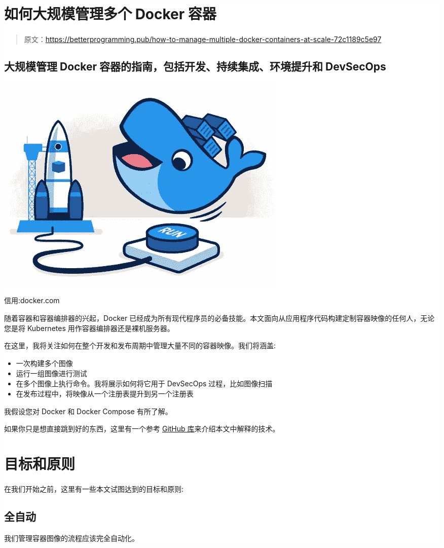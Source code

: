 # 如何大规模管理多个 Docker 容器

> 原文：<https://betterprogramming.pub/how-to-manage-multiple-docker-containers-at-scale-72c1189c5e97>

## 大规模管理 Docker 容器的指南，包括开发、持续集成、环境提升和 DevSecOps

![](img/688a07102a1649d48de672830270a516.png)

信用:docker.com

随着容器和容器编排器的兴起，Docker 已经成为所有现代程序员的必备技能。本文面向从应用程序代码构建定制容器映像的任何人，无论您是将 Kubernetes 用作容器编排器还是裸机服务器。

在这里，我将关注如何在整个开发和发布周期中管理大量不同的容器映像。我们将涵盖:

*   一次构建多个图像
*   运行一组图像进行测试
*   在多个图像上执行命令。我将展示如何将它用于 DevSecOps 过程，比如图像扫描
*   在发布过程中，将映像从一个注册表提升到另一个注册表

我假设您对 Docker 和 Docker Compose 有所了解。

如果你只是想直接跳到好的东西，这里有一个参考 [GitHub 库](https://github.com/matt-bentley/MultiContainerCI)来介绍本文中解释的技术。

# 目标和原则

在我们开始之前，这里有一些本文试图达到的目标和原则:

## 全自动

我们管理容器图像的流程应该完全自动化。
